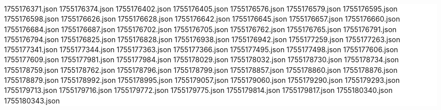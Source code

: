 1755176371.json
1755176374.json
1755176402.json
1755176405.json
1755176576.json
1755176579.json
1755176595.json
1755176598.json
1755176626.json
1755176628.json
1755176642.json
1755176645.json
1755176657.json
1755176660.json
1755176684.json
1755176687.json
1755176702.json
1755176705.json
1755176762.json
1755176765.json
1755176791.json
1755176794.json
1755176825.json
1755176828.json
1755176938.json
1755176942.json
1755177259.json
1755177263.json
1755177341.json
1755177344.json
1755177363.json
1755177366.json
1755177495.json
1755177498.json
1755177606.json
1755177609.json
1755177981.json
1755177984.json
1755178029.json
1755178032.json
1755178730.json
1755178734.json
1755178759.json
1755178762.json
1755178796.json
1755178799.json
1755178857.json
1755178860.json
1755178876.json
1755178879.json
1755178992.json
1755178995.json
1755179057.json
1755179060.json
1755179290.json
1755179293.json
1755179713.json
1755179716.json
1755179772.json
1755179775.json
1755179814.json
1755179817.json
1755180340.json
1755180343.json